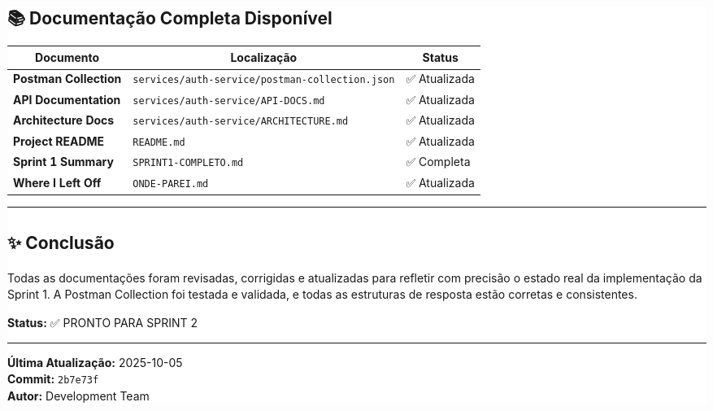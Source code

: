 
## 📚 Documentação Completa Disponível

| Documento | Localização | Status |
|-----------|-------------|--------|
| **Postman Collection** | `services/auth-service/postman-collection.json` | ✅ Atualizada |
| **API Documentation** | `services/auth-service/API-DOCS.md` | ✅ Atualizada |
| **Architecture Docs** | `services/auth-service/ARCHITECTURE.md` | ✅ Atualizada |
| **Project README** | `README.md` | ✅ Atualizada |
| **Sprint 1 Summary** | `SPRINT1-COMPLETO.md` | ✅ Completa |
| **Where I Left Off** | `ONDE-PAREI.md` | ✅ Atualizada |

---

## ✨ Conclusão

Todas as documentações foram revisadas, corrigidas e atualizadas para refletir com precisão o estado real da implementação da Sprint 1. A Postman Collection foi testada e validada, e todas as estruturas de resposta estão corretas e consistentes.

**Status:** ✅ PRONTO PARA SPRINT 2

---

**Última Atualização:** 2025-10-05  
**Commit:** `2b7e73f`  
**Autor:** Development Team

